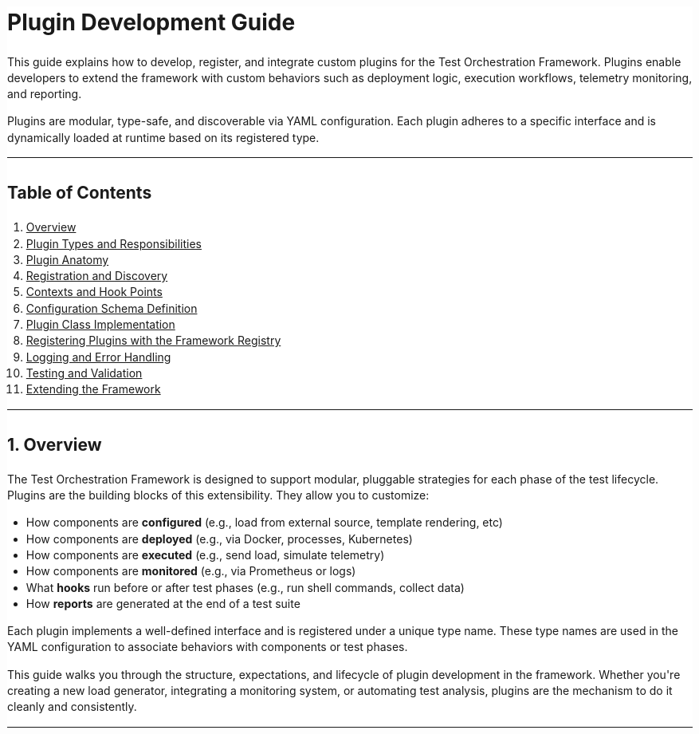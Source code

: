 # Plugin Development Guide

This guide explains how to develop, register, and integrate custom plugins for
the Test Orchestration Framework. Plugins enable developers to extend the
framework with custom behaviors such as deployment logic, execution workflows,
telemetry monitoring, and reporting.

Plugins are modular, type-safe, and discoverable via YAML configuration. Each
plugin adheres to a specific interface and is dynamically loaded at runtime
based on its registered type.

---

## Table of Contents

1. [Overview](#1-overview)
2. [Plugin Types and Responsibilities](#2-plugin-types-and-responsibilities)
3. [Plugin Anatomy](#3-plugin-anatomy)
4. [Registration and Discovery](#4-registration-and-discovery)
5. [Contexts and Hook Points](#5-contexts-and-hook-points)
6. [Configuration Schema Definition](#6-configuration-schema-definition)
7. [Plugin Class Implementation](#7-plugin-class-implementation)
8. [Registering Plugins with the Framework Registry](#8-registering-plugins-with-the-framework-registry)
9. [Logging and Error Handling](#9-logging-and-error-handling)
10. [Testing and Validation](#10-testing-and-validation)
11. [Extending the Framework](#11-extending-the-framework)

---

## 1. Overview

The Test Orchestration Framework is designed to support modular, pluggable
strategies for each phase of the test lifecycle. Plugins are the building
blocks of this extensibility. They allow you to customize:

- How components are **configured** (e.g., load from external source, template
    rendering, etc)
- How components are **deployed** (e.g., via Docker, processes, Kubernetes)
- How components are **executed** (e.g., send load, simulate telemetry)
- How components are **monitored** (e.g., via Prometheus or logs)
- What **hooks** run before or after test phases (e.g., run shell commands,
    collect data)
- How **reports** are generated at the end of a test suite

Each plugin implements a well-defined interface and is registered under a
unique type name. These type names are used in the YAML configuration to
associate behaviors with components or test phases.

This guide walks you through the structure, expectations, and lifecycle of
plugin development in the framework. Whether you're creating a new load
generator, integrating a monitoring system, or automating test analysis,
plugins are the mechanism to do it cleanly and consistently.

---